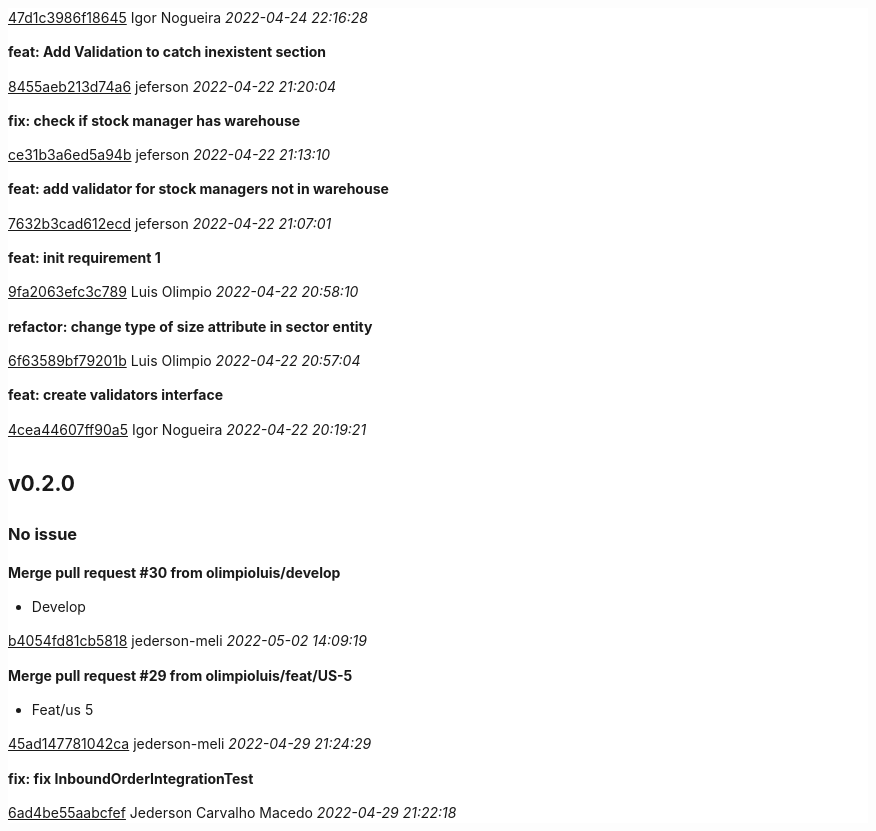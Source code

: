 
[47d1c3986f18645](https://github.com/olimpioluis/projeto-integrador/commit/47d1c3986f18645) Igor Nogueira *2022-04-24 22:16:28*

**feat: Add Validation to catch inexistent section**


[8455aeb213d74a6](https://github.com/olimpioluis/projeto-integrador/commit/8455aeb213d74a6) jeferson *2022-04-22 21:20:04*

**fix: check if stock manager has warehouse**


[ce31b3a6ed5a94b](https://github.com/olimpioluis/projeto-integrador/commit/ce31b3a6ed5a94b) jeferson *2022-04-22 21:13:10*

**feat: add validator for stock managers not in warehouse**


[7632b3cad612ecd](https://github.com/olimpioluis/projeto-integrador/commit/7632b3cad612ecd) jeferson *2022-04-22 21:07:01*

**feat: init requirement 1**


[9fa2063efc3c789](https://github.com/olimpioluis/projeto-integrador/commit/9fa2063efc3c789) Luis Olimpio *2022-04-22 20:58:10*

**refactor: change type of size attribute in sector entity**


[6f63589bf79201b](https://github.com/olimpioluis/projeto-integrador/commit/6f63589bf79201b) Luis Olimpio *2022-04-22 20:57:04*

**feat: create validators interface**


[4cea44607ff90a5](https://github.com/olimpioluis/projeto-integrador/commit/4cea44607ff90a5) Igor Nogueira *2022-04-22 20:19:21*


## v0.2.0
### No issue

**Merge pull request #30 from olimpioluis/develop**

 * Develop 

[b4054fd81cb5818](https://github.com/olimpioluis/projeto-integrador/commit/b4054fd81cb5818) jederson-meli *2022-05-02 14:09:19*

**Merge pull request #29 from olimpioluis/feat/US-5**

 * Feat/us 5 

[45ad147781042ca](https://github.com/olimpioluis/projeto-integrador/commit/45ad147781042ca) jederson-meli *2022-04-29 21:24:29*

**fix: fix InboundOrderIntegrationTest**


[6ad4be55aabcfef](https://github.com/olimpioluis/projeto-integrador/commit/6ad4be55aabcfef) Jederson Carvalho Macedo *2022-04-29 21:22:18*
